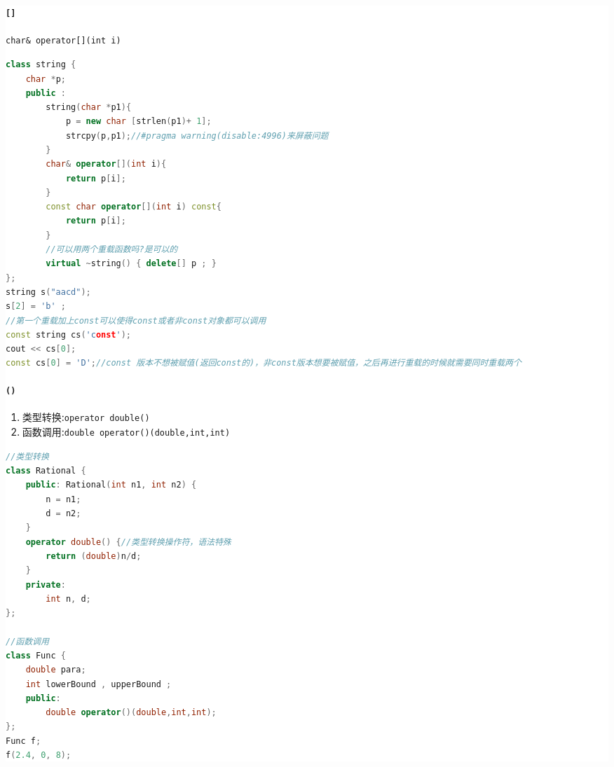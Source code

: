 #### `[]`

`char& operator[](int i)`

```c++
class string {
    char *p;
    public :
        string(char *p1){
            p = new char [strlen(p1)+ 1];
            strcpy(p,p1);//#pragma warning(disable:4996)来屏蔽问题
        }
        char& operator[](int i){
            return p[i];
        }
        const char operator[](int i) const{
            return p[i];
        }
        //可以用两个重载函数吗?是可以的
        virtual ~string() { delete[] p ; }
};
string s("aacd");
s[2] = 'b' ;
//第一个重载加上const可以使得const或者非const对象都可以调用
const string cs('const');
cout << cs[0];
const cs[0] = 'D';//const 版本不想被赋值(返回const的)，非const版本想要被赋值，之后再进行重载的时候就需要同时重载两个
```

#### `()`

1. 类型转换:`operator double()`
2. 函数调用:`double operator()(double,int,int)`

```c++
//类型转换
class Rational {
    public: Rational(int n1, int n2) {
        n = n1;
        d = n2;
    }
    operator double() {//类型转换操作符，语法特殊
        return (double)n/d;
    }
    private:
        int n, d;
};

//函数调用
class Func {
    double para;
    int lowerBound , upperBound ;
    public:
        double operator()(double,int,int);
};
Func f;
f(2.4, 0, 8);
```
